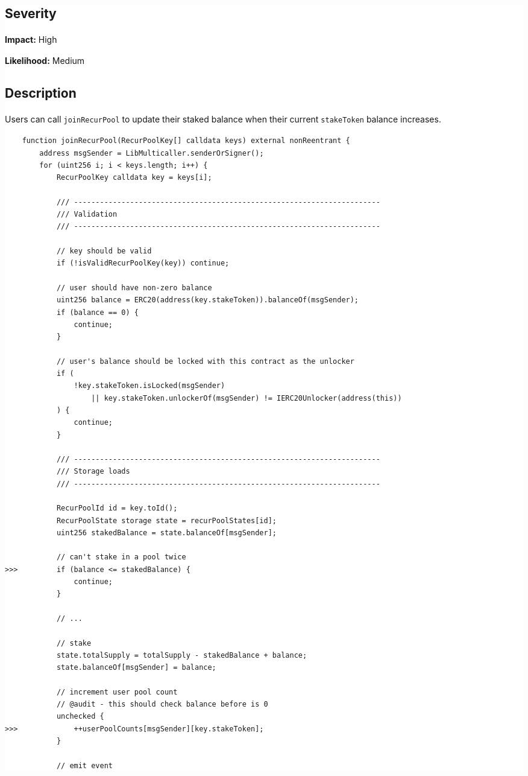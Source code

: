 ## Severity

**Impact:** High

**Likelihood:** Medium

## Description

Users can call `joinRecurPool` to update their staked balance when their current `stakeToken` balance increases.

```solidity
    function joinRecurPool(RecurPoolKey[] calldata keys) external nonReentrant {
        address msgSender = LibMulticaller.senderOrSigner();
        for (uint256 i; i < keys.length; i++) {
            RecurPoolKey calldata key = keys[i];

            /// -----------------------------------------------------------------------
            /// Validation
            /// -----------------------------------------------------------------------

            // key should be valid
            if (!isValidRecurPoolKey(key)) continue;

            // user should have non-zero balance
            uint256 balance = ERC20(address(key.stakeToken)).balanceOf(msgSender);
            if (balance == 0) {
                continue;
            }

            // user's balance should be locked with this contract as the unlocker
            if (
                !key.stakeToken.isLocked(msgSender)
                    || key.stakeToken.unlockerOf(msgSender) != IERC20Unlocker(address(this))
            ) {
                continue;
            }

            /// -----------------------------------------------------------------------
            /// Storage loads
            /// -----------------------------------------------------------------------

            RecurPoolId id = key.toId();
            RecurPoolState storage state = recurPoolStates[id];
            uint256 stakedBalance = state.balanceOf[msgSender];

            // can't stake in a pool twice
>>>         if (balance <= stakedBalance) {
                continue;
            }

            // ...

            // stake
            state.totalSupply = totalSupply - stakedBalance + balance;
            state.balanceOf[msgSender] = balance;

            // increment user pool count
            // @audit - this should check balance before is 0
            unchecked {
>>>             ++userPoolCounts[msgSender][key.stakeToken];
            }

            // emit event
```